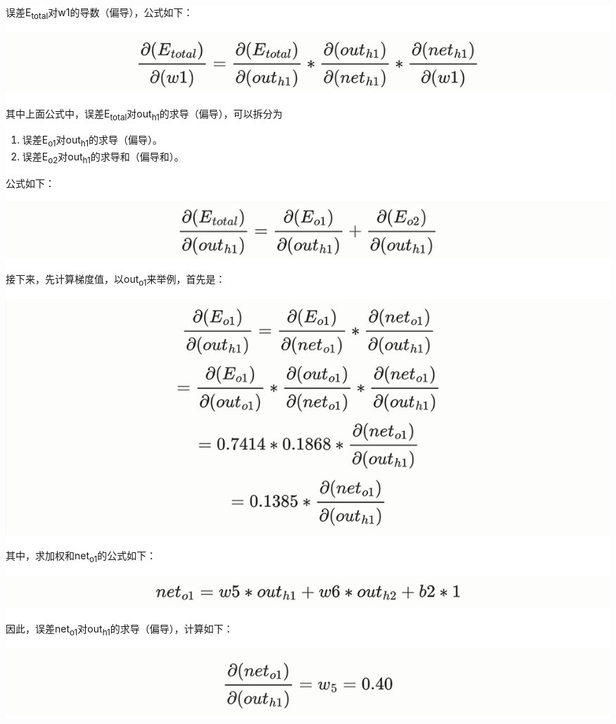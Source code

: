 误差E<sub>total</sub>对w1的导数（偏导），公式如下：

![image-20231225005027709](assets/image-20231225005027709.png)

其中上面公式中，误差E<sub>total</sub>对out<sub>h1</sub>的求导（偏导），可以拆分为

1. 误差E<sub>o1</sub>对out<sub>h1</sub>的求导（偏导）。
2. 误差E<sub>o2</sub>对out<sub>h1</sub>的求导和（偏导和）。

公式如下：

![image-20231225005112758](assets/image-20231225005112758.png)

接下来，先计算梯度值，以out<sub>o1</sub>来举例，首先是：

![image-20231225011046464](assets/image-20231225011046464.png)

其中，求加权和net<sub>o1</sub>的公式如下：

![image-20231225011258224](assets/image-20231225011258224.png)

因此，误差net<sub>o1</sub>对out<sub>h1</sub>的求导（偏导），计算如下：

![image-20231225011426487](assets/image-20231225011426487.png)
